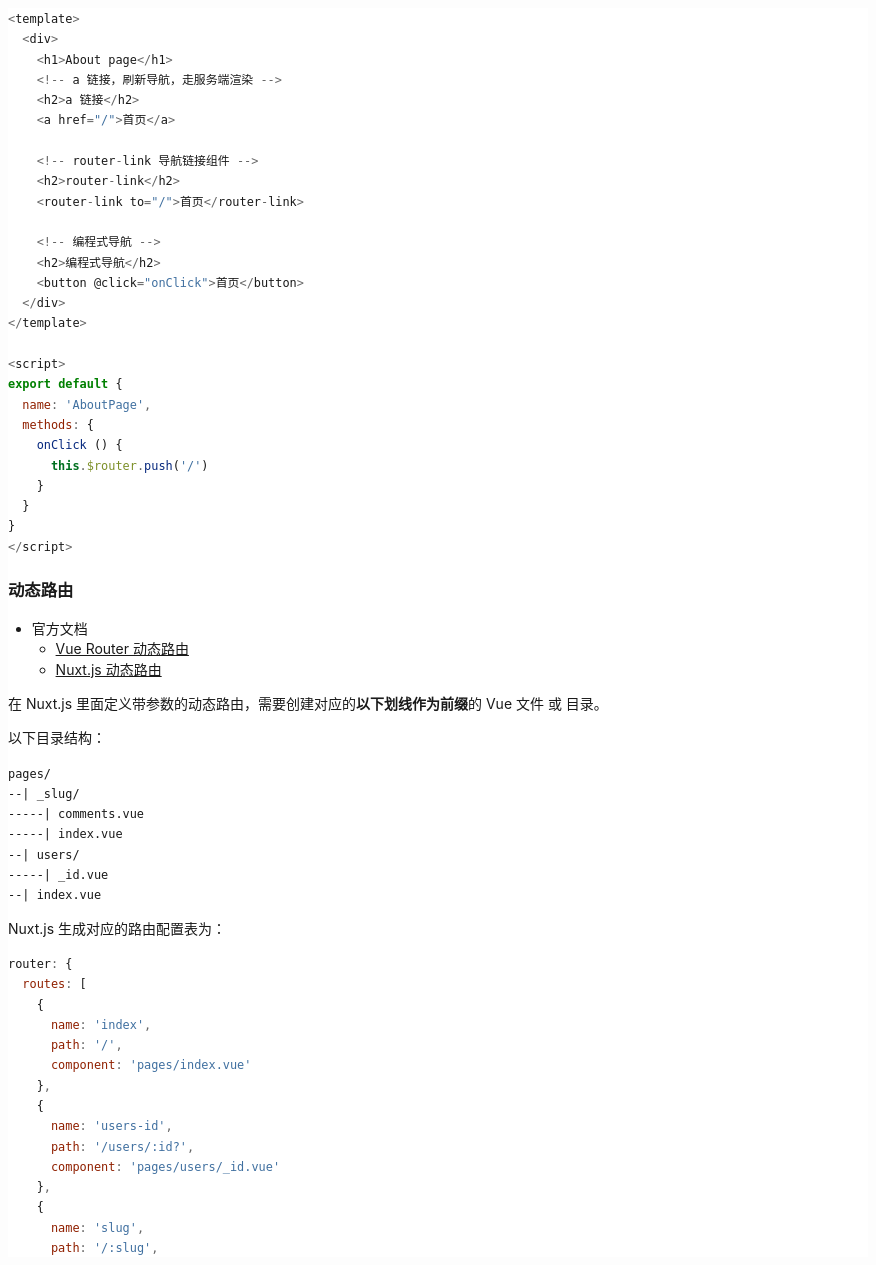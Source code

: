 ```js
<template>
  <div>
    <h1>About page</h1>
    <!-- a 链接，刷新导航，走服务端渲染 -->
    <h2>a 链接</h2>
    <a href="/">首页</a>

    <!-- router-link 导航链接组件 -->
    <h2>router-link</h2>
    <router-link to="/">首页</router-link>

    <!-- 编程式导航 -->
    <h2>编程式导航</h2>
    <button @click="onClick">首页</button>
  </div>
</template>

<script>
export default {
  name: 'AboutPage',
  methods: {
    onClick () {
      this.$router.push('/')
    }
  }
}
</script>
```
### 动态路由
- 官方文档
	* [Vue Router 动态路由](https://router.vuejs.org/zh/guide/essentials/dynamic-matching.html#%E5%8A%A8%E6%80%81%E8%B7%AF%E7%94%B1%E5%8C%B9%E9%85%8D)
	* [Nuxt.js 动态路由](https://www.nuxtjs.cn/guide/routing#%E5%8A%A8%E6%80%81%E8%B7%AF%E7%94%B1)

在 Nuxt.js 里面定义带参数的动态路由，需要创建对应的**以下划线作为前缀**的 Vue 文件 或 目录。

以下目录结构：
```
pages/
--| _slug/
-----| comments.vue
-----| index.vue
--| users/
-----| _id.vue
--| index.vue
```

Nuxt.js 生成对应的路由配置表为：
```js
router: {
  routes: [
    {
      name: 'index',
      path: '/',
      component: 'pages/index.vue'
    },
    {
      name: 'users-id',
      path: '/users/:id?',
      component: 'pages/users/_id.vue'
    },
    {
      name: 'slug',
      path: '/:slug',
```
